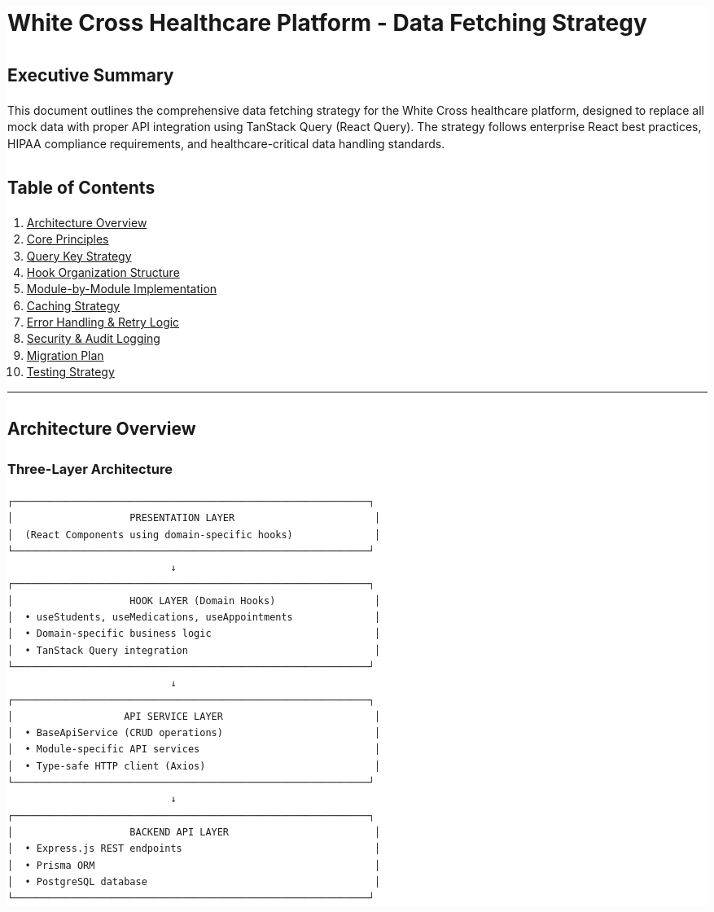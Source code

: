 # White Cross Healthcare Platform - Data Fetching Strategy

## Executive Summary

This document outlines the comprehensive data fetching strategy for the White Cross healthcare platform, designed to replace all mock data with proper API integration using TanStack Query (React Query). The strategy follows enterprise React best practices, HIPAA compliance requirements, and healthcare-critical data handling standards.

## Table of Contents

1. [Architecture Overview](#architecture-overview)
2. [Core Principles](#core-principles)
3. [Query Key Strategy](#query-key-strategy)
4. [Hook Organization Structure](#hook-organization-structure)
5. [Module-by-Module Implementation](#module-by-module-implementation)
6. [Caching Strategy](#caching-strategy)
7. [Error Handling & Retry Logic](#error-handling--retry-logic)
8. [Security & Audit Logging](#security--audit-logging)
9. [Migration Plan](#migration-plan)
10. [Testing Strategy](#testing-strategy)

---

## Architecture Overview

### Three-Layer Architecture

```
┌─────────────────────────────────────────────────────────────┐
│                    PRESENTATION LAYER                        │
│  (React Components using domain-specific hooks)              │
└─────────────────────────────────────────────────────────────┘
                            ↓
┌─────────────────────────────────────────────────────────────┐
│                    HOOK LAYER (Domain Hooks)                 │
│  • useStudents, useMedications, useAppointments              │
│  • Domain-specific business logic                            │
│  • TanStack Query integration                                │
└─────────────────────────────────────────────────────────────┘
                            ↓
┌─────────────────────────────────────────────────────────────┐
│                   API SERVICE LAYER                          │
│  • BaseApiService (CRUD operations)                          │
│  • Module-specific API services                              │
│  • Type-safe HTTP client (Axios)                             │
└─────────────────────────────────────────────────────────────┘
                            ↓
┌─────────────────────────────────────────────────────────────┐
│                    BACKEND API LAYER                         │
│  • Express.js REST endpoints                                 │
│  • Prisma ORM                                                │
│  • PostgreSQL database                                       │
└─────────────────────────────────────────────────────────────┘
```
